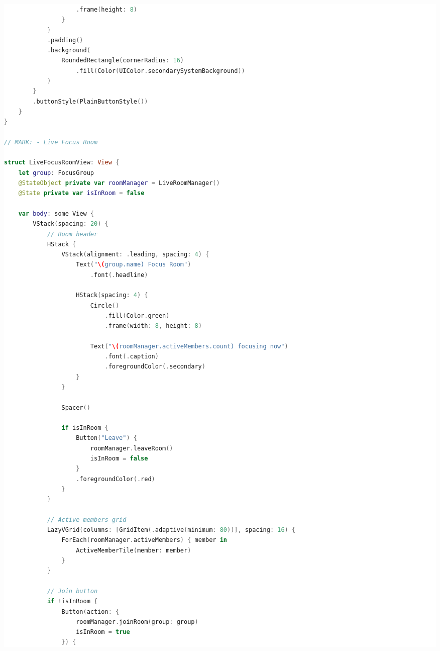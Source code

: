 ```swift
                    .frame(height: 8)
                }
            }
            .padding()
            .background(
                RoundedRectangle(cornerRadius: 16)
                    .fill(Color(UIColor.secondarySystemBackground))
            )
        }
        .buttonStyle(PlainButtonStyle())
    }
}

// MARK: - Live Focus Room

struct LiveFocusRoomView: View {
    let group: FocusGroup
    @StateObject private var roomManager = LiveRoomManager()
    @State private var isInRoom = false
    
    var body: some View {
        VStack(spacing: 20) {
            // Room header
            HStack {
                VStack(alignment: .leading, spacing: 4) {
                    Text("\(group.name) Focus Room")
                        .font(.headline)
                    
                    HStack(spacing: 4) {
                        Circle()
                            .fill(Color.green)
                            .frame(width: 8, height: 8)
                        
                        Text("\(roomManager.activeMembers.count) focusing now")
                            .font(.caption)
                            .foregroundColor(.secondary)
                    }
                }
                
                Spacer()
                
                if isInRoom {
                    Button("Leave") {
                        roomManager.leaveRoom()
                        isInRoom = false
                    }
                    .foregroundColor(.red)
                }
            }
            
            // Active members grid
            LazyVGrid(columns: [GridItem(.adaptive(minimum: 80))], spacing: 16) {
                ForEach(roomManager.activeMembers) { member in
                    ActiveMemberTile(member: member)
                }
            }
            
            // Join button
            if !isInRoom {
                Button(action: {
                    roomManager.joinRoom(group: group)
                    isInRoom = true
                }) {
```
